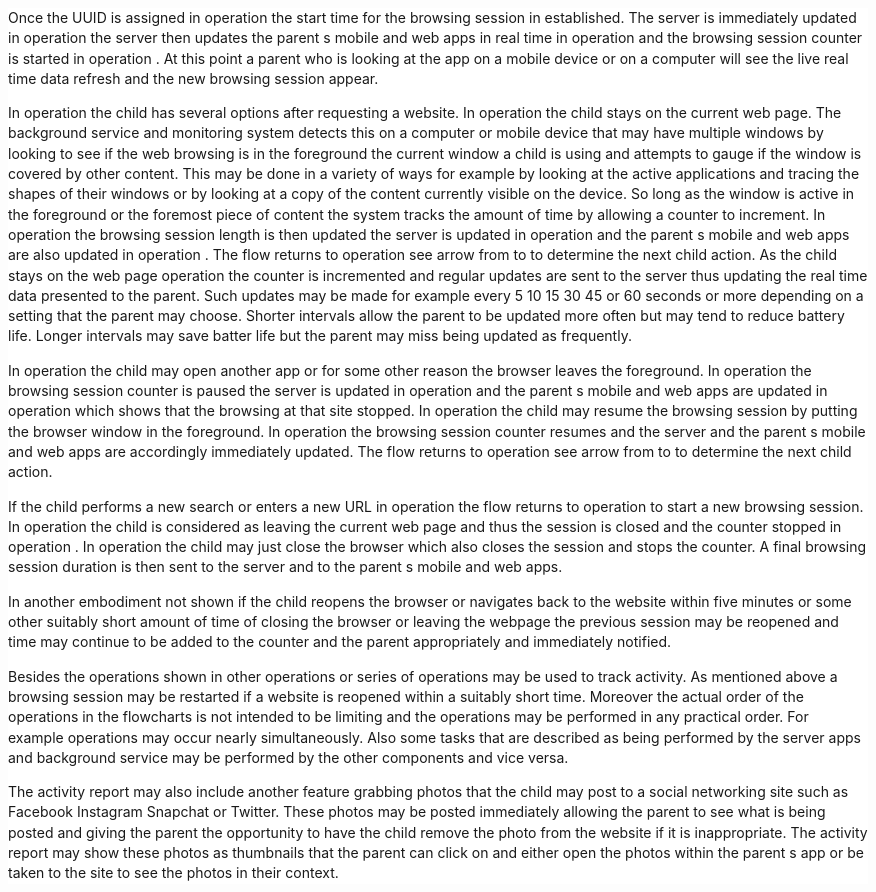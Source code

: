 Once the UUID is assigned in operation the start time for the browsing session in established. The server is immediately updated in operation the server then updates the parent s mobile and web apps in real time in operation and the browsing session counter is started in operation . At this point a parent who is looking at the app on a mobile device or on a computer will see the live real time data refresh and the new browsing session appear.

In operation the child has several options after requesting a website. In operation the child stays on the current web page. The background service and monitoring system detects this on a computer or mobile device that may have multiple windows by looking to see if the web browsing is in the foreground the current window a child is using and attempts to gauge if the window is covered by other content. This may be done in a variety of ways for example by looking at the active applications and tracing the shapes of their windows or by looking at a copy of the content currently visible on the device. So long as the window is active in the foreground or the foremost piece of content the system tracks the amount of time by allowing a counter to increment. In operation the browsing session length is then updated the server is updated in operation and the parent s mobile and web apps are also updated in operation . The flow returns to operation see arrow from to to determine the next child action. As the child stays on the web page operation the counter is incremented and regular updates are sent to the server thus updating the real time data presented to the parent. Such updates may be made for example every 5 10 15 30 45 or 60 seconds or more depending on a setting that the parent may choose. Shorter intervals allow the parent to be updated more often but may tend to reduce battery life. Longer intervals may save batter life but the parent may miss being updated as frequently.

In operation the child may open another app or for some other reason the browser leaves the foreground. In operation the browsing session counter is paused the server is updated in operation and the parent s mobile and web apps are updated in operation which shows that the browsing at that site stopped. In operation the child may resume the browsing session by putting the browser window in the foreground. In operation the browsing session counter resumes and the server and the parent s mobile and web apps are accordingly immediately updated. The flow returns to operation see arrow from to to determine the next child action.

If the child performs a new search or enters a new URL in operation the flow returns to operation to start a new browsing session. In operation the child is considered as leaving the current web page and thus the session is closed and the counter stopped in operation . In operation the child may just close the browser which also closes the session and stops the counter. A final browsing session duration is then sent to the server and to the parent s mobile and web apps.

In another embodiment not shown if the child reopens the browser or navigates back to the website within five minutes or some other suitably short amount of time of closing the browser or leaving the webpage the previous session may be reopened and time may continue to be added to the counter and the parent appropriately and immediately notified.

Besides the operations shown in other operations or series of operations may be used to track activity. As mentioned above a browsing session may be restarted if a website is reopened within a suitably short time. Moreover the actual order of the operations in the flowcharts is not intended to be limiting and the operations may be performed in any practical order. For example operations may occur nearly simultaneously. Also some tasks that are described as being performed by the server apps and background service may be performed by the other components and vice versa.

The activity report may also include another feature grabbing photos that the child may post to a social networking site such as Facebook Instagram Snapchat or Twitter. These photos may be posted immediately allowing the parent to see what is being posted and giving the parent the opportunity to have the child remove the photo from the website if it is inappropriate. The activity report may show these photos as thumbnails that the parent can click on and either open the photos within the parent s app or be taken to the site to see the photos in their context.
